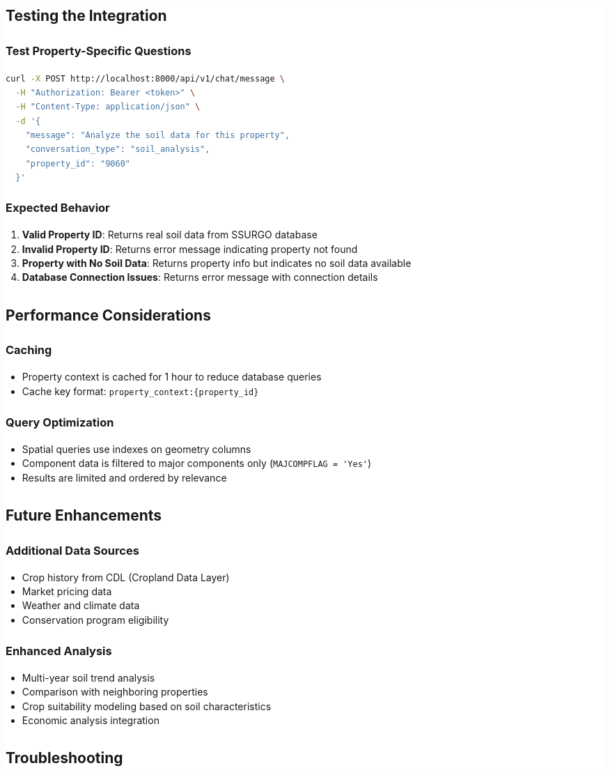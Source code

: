## Testing the Integration

### Test Property-Specific Questions
```bash
curl -X POST http://localhost:8000/api/v1/chat/message \
  -H "Authorization: Bearer <token>" \
  -H "Content-Type: application/json" \
  -d '{
    "message": "Analyze the soil data for this property",
    "conversation_type": "soil_analysis",
    "property_id": "9060"
  }'
```

### Expected Behavior
1. **Valid Property ID**: Returns real soil data from SSURGO database
2. **Invalid Property ID**: Returns error message indicating property not found
3. **Property with No Soil Data**: Returns property info but indicates no soil data available
4. **Database Connection Issues**: Returns error message with connection details

## Performance Considerations

### Caching
- Property context is cached for 1 hour to reduce database queries
- Cache key format: `property_context:{property_id}`

### Query Optimization
- Spatial queries use indexes on geometry columns
- Component data is filtered to major components only (`MAJCOMPFLAG = 'Yes'`)
- Results are limited and ordered by relevance

## Future Enhancements

### Additional Data Sources
- Crop history from CDL (Cropland Data Layer)
- Market pricing data
- Weather and climate data
- Conservation program eligibility

### Enhanced Analysis
- Multi-year soil trend analysis
- Comparison with neighboring properties
- Crop suitability modeling based on soil characteristics
- Economic analysis integration

## Troubleshooting

